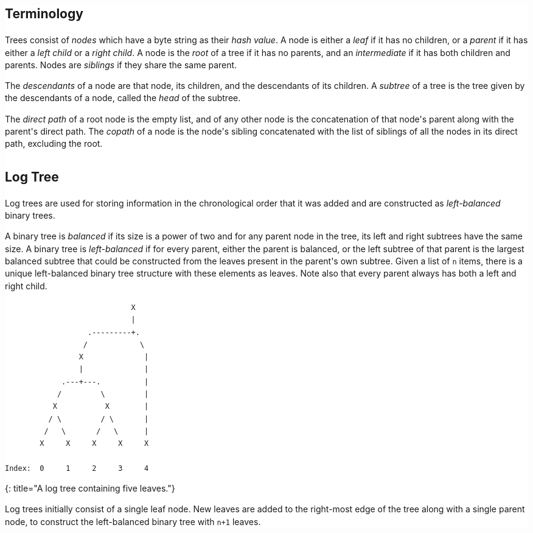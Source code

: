 ## Terminology

Trees consist of
*nodes* which have a byte string as their *hash value*. A node is either a
*leaf* if it has no children, or a *parent*
if it has either a *left child* or a *right child*. A node is the *root* of a
tree if it has no parents, and an *intermediate* if it has both children and
parents. Nodes are *siblings* if they share the same parent.

The *descendants* of a node are that node, its children, and the descendants of
its children. A *subtree* of a tree is the tree given by the descendants of a
node, called the *head* of the subtree.

The *direct path* of a root node is the empty list, and of any other node is the
concatenation of that node's parent along with the parent's direct path. The
*copath* of a node is the node's sibling concatenated with the list of siblings
of all the nodes in its direct path, excluding the root.

## Log Tree

Log trees are used for storing information in the chronological order that it
was added and are constructed as *left-balanced* binary trees.

A binary tree is *balanced* if its size is a power of two and for any parent
node in the tree, its left and right subtrees have the same size. A binary tree
is *left-balanced* if for every parent, either the parent is balanced, or the
left subtree of that parent is the largest balanced subtree that could be
constructed from the leaves present in the parent's own subtree. Given a list of
`n` items, there is a unique left-balanced binary tree structure with these
elements as leaves. Note also that every parent always has both a left and right
child.

~~~ aasvg
                             X
                             |
                   .---------+.
                  /            \
                 X              |
                 |              |
             .---+---.          |
            /         \         |
           X           X        |
          / \         / \       |
         /   \       /   \      |
        X     X     X     X     X

Index:  0     1     2     3     4
~~~
{: title="A log tree containing five leaves."}

Log trees initially consist of a single leaf node. New leaves are
added to the right-most edge of the tree along with a single parent node, to
construct the left-balanced binary tree with `n+1` leaves.
